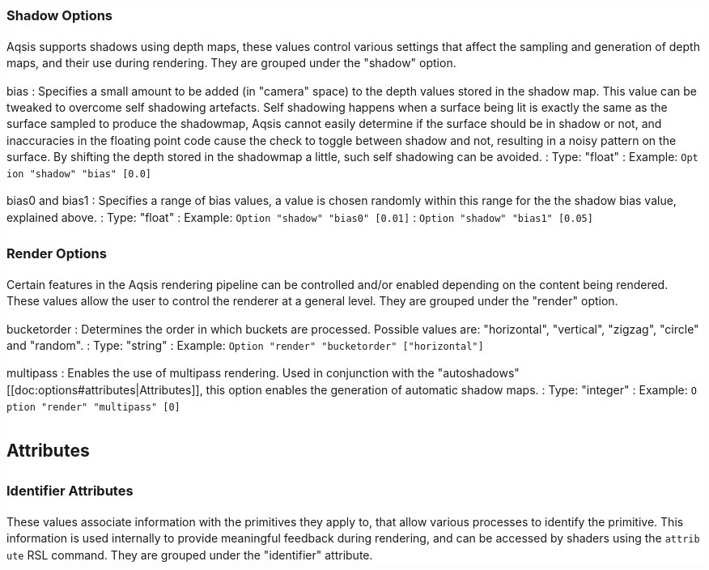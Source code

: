 ### Shadow Options

Aqsis supports shadows using depth maps, these values control various settings
that affect the sampling and generation of depth maps, and their use during
rendering. They are grouped under the "shadow" option.

bias
  : Specifies a small amount to be added (in "camera" space) to the depth values
    stored in the shadow map. This value can be tweaked to overcome self shadowing
    artefacts. Self shadowing happens when a surface being lit is exactly the same
    as the surface sampled to produce the shadowmap, Aqsis cannot easily determine
    if the surface should be in shadow or not, and inaccuracies in the floating
    point code cause the check to toggle between shadow and not, resulting in a
    noisy pattern on the surface. By shifting the depth stored in the shadowmap a
    little, such self shadowing can be avoided.
  : Type: "float"
  : Example: `Option "shadow" "bias" [0.0]`

bias0 and bias1
  : Specifies a range of bias values, a value is chosen randomly within this
    range for the the shadow bias value, explained above.
  : Type: "float"
  : Example: `Option "shadow" "bias0" [0.01]`
  : `Option "shadow" "bias1" [0.05]`

### Render Options

Certain features in the Aqsis rendering pipeline can be controlled and/or
enabled depending on the content being rendered. These values allow the user to
control the renderer at a general level. They are grouped under the "render"
option.

bucketorder
  : Determines the order in which buckets are processed. Possible values are:
    "horizontal", "vertical", "zigzag", "circle" and "random".
  : Type: "string"
  : Example: `Option "render" "bucketorder" ["horizontal"]`

multipass
  : Enables the use of multipass rendering. Used in conjunction with the
    "autoshadows" [[doc:options#attributes|Attributes]], this option enables the
    generation of automatic shadow maps.
  : Type: "integer"
  : Example: `Option "render" "multipass" [0]`

Attributes
----------

### Identifier Attributes

These values associate information with the primitives they apply to, that allow
various processes to identify the primitive. This information is used internally
to provide meaningful feedback during rendering, and can be accessed by shaders
using the `attribute` RSL command. They are grouped under the "identifier"
attribute.

